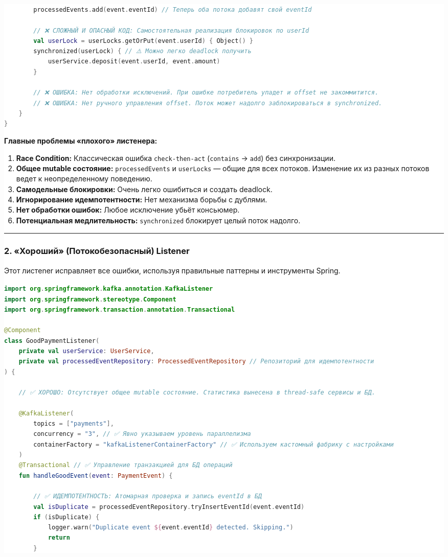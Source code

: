 ```kotlin
        processedEvents.add(event.eventId) // Теперь оба потока добавят свой eventId

        // ❌ СЛОЖНЫЙ И ОПАСНЫЙ КОД: Самостоятельная реализация блокировок по userId
        val userLock = userLocks.getOrPut(event.userId) { Object() }
        synchronized(userLock) { // ⚠️ Можно легко deadlock получить
            userService.deposit(event.userId, event.amount)
        }

        // ❌ ОШИБКА: Нет обработки исключений. При ошибке потребитель упадет и offset не закоммитится.
        // ❌ ОШИБКА: Нет ручного управления offset. Поток может надолго заблокироваться в synchronized.
    }
}
```

**Главные проблемы «плохого» листенера:**
1.  **Race Condition:** Классическая ошибка `check-then-act` (`contains` -> `add`) без синхронизации.
2.  **Общее mutable состояние:** `processedEvents` и `userLocks` — общие для всех потоков. Изменение их из разных потоков ведет к неопределенному поведению.
3.  **Самодельные блокировки:** Очень легко ошибиться и создать deadlock.
4.  **Игнорирование идемпотентности:** Нет механизма борьбы с дублями.
5.  **Нет обработки ошибок:** Любое исключение убьёт консьюмер.
6.  **Потенциальная медлительность:** `synchronized` блокирует целый поток надолго.

---

### 2. «Хороший» (Потокобезопасный) Listener

Этот листener исправляет все ошибки, используя правильные паттерны и инструменты Spring.

```kotlin
import org.springframework.kafka.annotation.KafkaListener
import org.springframework.stereotype.Component
import org.springframework.transaction.annotation.Transactional

@Component
class GoodPaymentListener(
    private val userService: UserService,
    private val processedEventRepository: ProcessedEventRepository // Репозиторий для идемпотентности
) {

    // ✅ ХОРОШО: Отсутствует общее mutable состояние. Статистика вынесена в thread-safe сервисы и БД.

    @KafkaListener(
        topics = ["payments"],
        concurrency = "3", // ✅ Явно указываем уровень параллелизма
        containerFactory = "kafkaListenerContainerFactory" // ✅ Используем кастомный фабрику с настройками
    )
    @Transactional // ✅ Управление транзакцией для БД операций
    fun handleGoodEvent(event: PaymentEvent) {

        // ✅ ИДЕМПОТЕНТНОСТЬ: Атомарная проверка и запись eventId в БД
        val isDuplicate = processedEventRepository.tryInsertEventId(event.eventId)
        if (isDuplicate) {
            logger.warn("Duplicate event ${event.eventId} detected. Skipping.")
            return
        }

```